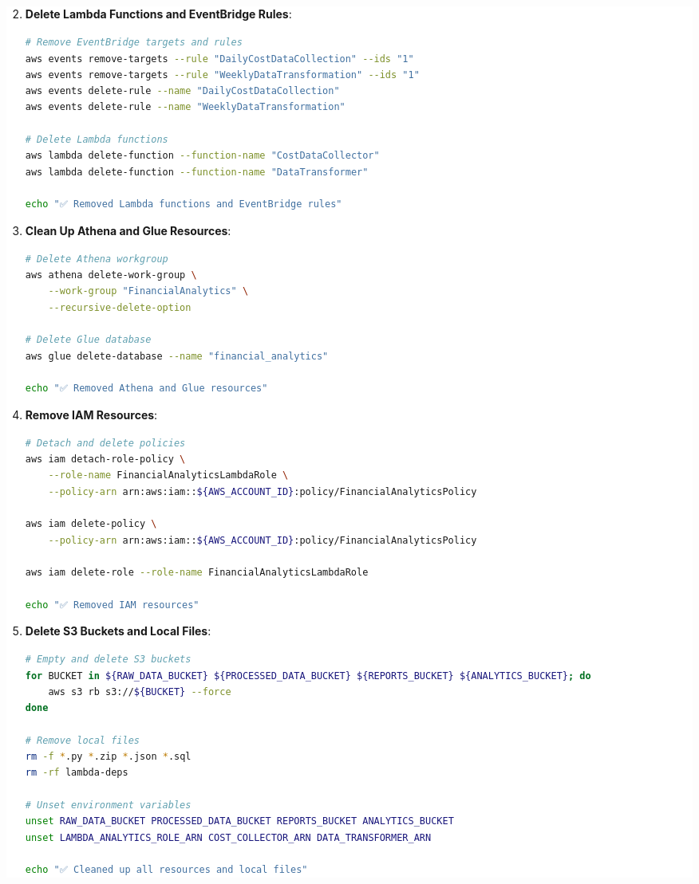2. **Delete Lambda Functions and EventBridge Rules**:

   ```bash
   # Remove EventBridge targets and rules
   aws events remove-targets --rule "DailyCostDataCollection" --ids "1"
   aws events remove-targets --rule "WeeklyDataTransformation" --ids "1"
   aws events delete-rule --name "DailyCostDataCollection"
   aws events delete-rule --name "WeeklyDataTransformation"
   
   # Delete Lambda functions
   aws lambda delete-function --function-name "CostDataCollector"
   aws lambda delete-function --function-name "DataTransformer"
   
   echo "✅ Removed Lambda functions and EventBridge rules"
   ```

3. **Clean Up Athena and Glue Resources**:

   ```bash
   # Delete Athena workgroup
   aws athena delete-work-group \
       --work-group "FinancialAnalytics" \
       --recursive-delete-option
   
   # Delete Glue database
   aws glue delete-database --name "financial_analytics"
   
   echo "✅ Removed Athena and Glue resources"
   ```

4. **Remove IAM Resources**:

   ```bash
   # Detach and delete policies
   aws iam detach-role-policy \
       --role-name FinancialAnalyticsLambdaRole \
       --policy-arn arn:aws:iam::${AWS_ACCOUNT_ID}:policy/FinancialAnalyticsPolicy
   
   aws iam delete-policy \
       --policy-arn arn:aws:iam::${AWS_ACCOUNT_ID}:policy/FinancialAnalyticsPolicy
   
   aws iam delete-role --role-name FinancialAnalyticsLambdaRole
   
   echo "✅ Removed IAM resources"
   ```

5. **Delete S3 Buckets and Local Files**:

   ```bash
   # Empty and delete S3 buckets
   for BUCKET in ${RAW_DATA_BUCKET} ${PROCESSED_DATA_BUCKET} ${REPORTS_BUCKET} ${ANALYTICS_BUCKET}; do
       aws s3 rb s3://${BUCKET} --force
   done
   
   # Remove local files
   rm -f *.py *.zip *.json *.sql
   rm -rf lambda-deps
   
   # Unset environment variables
   unset RAW_DATA_BUCKET PROCESSED_DATA_BUCKET REPORTS_BUCKET ANALYTICS_BUCKET
   unset LAMBDA_ANALYTICS_ROLE_ARN COST_COLLECTOR_ARN DATA_TRANSFORMER_ARN
   
   echo "✅ Cleaned up all resources and local files"
   ```
